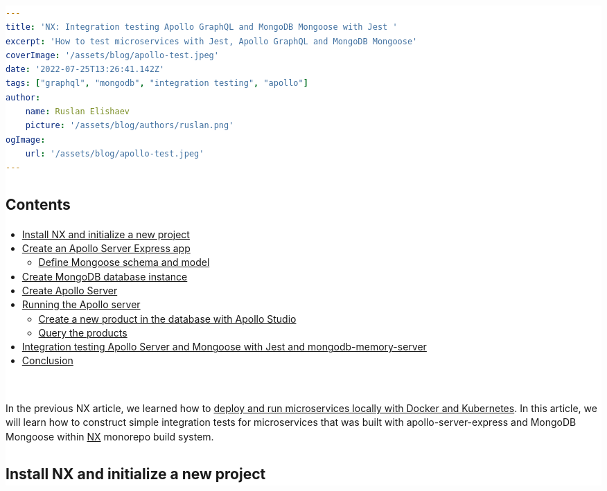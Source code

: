 ```yaml
---
title: 'NX: Integration testing Apollo GraphQL and MongoDB Mongoose with Jest '
excerpt: 'How to test microservices with Jest, Apollo GraphQL and MongoDB Mongoose'
coverImage: '/assets/blog/apollo-test.jpeg'
date: '2022-07-25T13:26:41.142Z'
tags: ["graphql", "mongodb", "integration testing", "apollo"]
author:
    name: Ruslan Elishaev
    picture: '/assets/blog/authors/ruslan.png'
ogImage:
    url: '/assets/blog/apollo-test.jpeg'
---
```


Contents
--------


<ul>
  <li><a href="#install_nx">Install NX and initialize a new project</a></li>
  <li><a href="#create_app">Create an Apollo Server Express app</a>
    <ul>
        <li><a href="#define_mongoose_schema">Define Mongoose schema and model</a></li>
    </ul>
  </li>
  <li><a href="#create_db">Create MongoDB database instance</a></li>
  <li><a href="#create_apollo_server">Create Apollo Server</a></li>
  <li><a href="#running_apollo_server">Running the Apollo server</a>
      <ul>
        <li><a href="#create_new_product">Create a new product in the database with Apollo Studio</a></li>
        <li><a href="#query_products">Query the products</a></li>
    </ul>  
  </li>
  <li><a href="#integration_testing">Integration testing Apollo Server and Mongoose with Jest and mongodb-memory-server</a></li>
  <li><a href="#conclusion">Conclusion</a></li>
</ul>



<br/>

In the previous NX article, we learned how to [deploy and run microservices locally with Docker and Kubernetes](https://creotip.io/posts/nx-monorepo-running-microservices-locally-with-docker-kubernetes).
In this article, we will learn how to construct simple integration tests for microservices that was built with apollo-server-express and MongoDB Mongoose within [NX](https://nx.dev) monorepo build system.


<div id="install_nx">

## Install NX and initialize a new project
